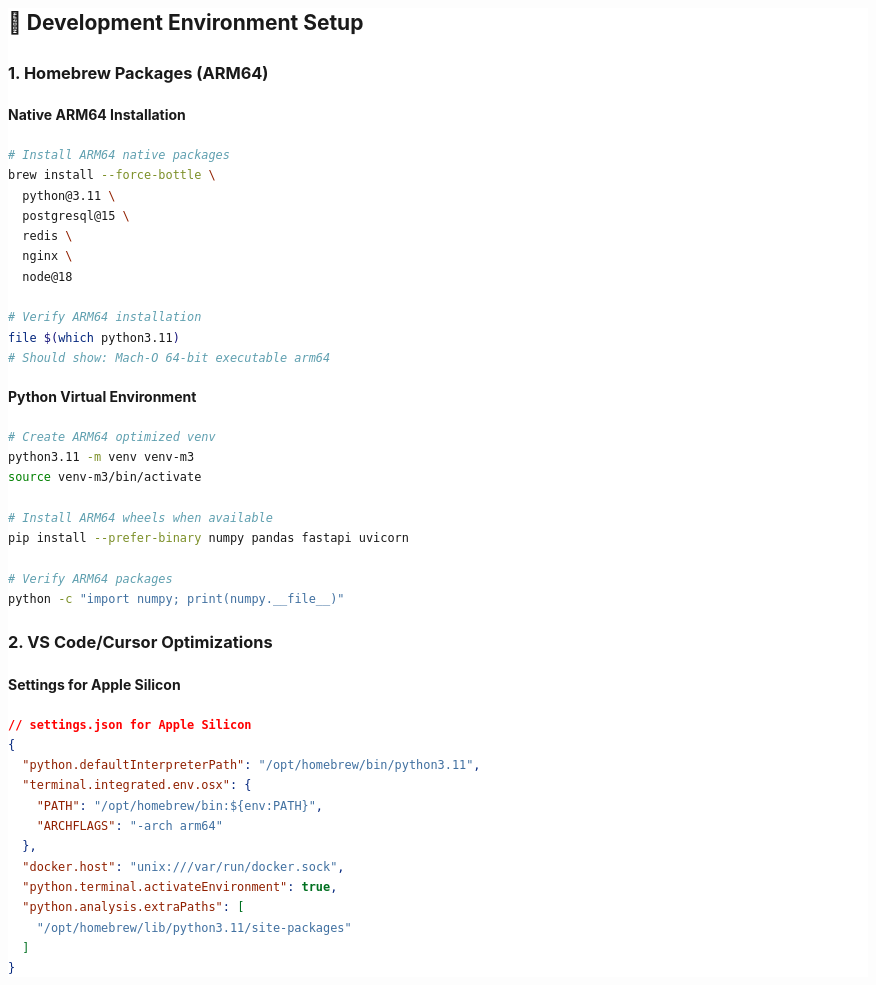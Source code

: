 ## 🎯 Development Environment Setup

### 1. **Homebrew Packages (ARM64)**

#### **Native ARM64 Installation**
```bash
# Install ARM64 native packages
brew install --force-bottle \
  python@3.11 \
  postgresql@15 \
  redis \
  nginx \
  node@18

# Verify ARM64 installation
file $(which python3.11)
# Should show: Mach-O 64-bit executable arm64
```

#### **Python Virtual Environment**
```bash
# Create ARM64 optimized venv
python3.11 -m venv venv-m3
source venv-m3/bin/activate

# Install ARM64 wheels when available
pip install --prefer-binary numpy pandas fastapi uvicorn

# Verify ARM64 packages
python -c "import numpy; print(numpy.__file__)"
```

### 2. **VS Code/Cursor Optimizations**

#### **Settings for Apple Silicon**
```json
// settings.json for Apple Silicon
{
  "python.defaultInterpreterPath": "/opt/homebrew/bin/python3.11",
  "terminal.integrated.env.osx": {
    "PATH": "/opt/homebrew/bin:${env:PATH}",
    "ARCHFLAGS": "-arch arm64"
  },
  "docker.host": "unix:///var/run/docker.sock",
  "python.terminal.activateEnvironment": true,
  "python.analysis.extraPaths": [
    "/opt/homebrew/lib/python3.11/site-packages"
  ]
}
```
